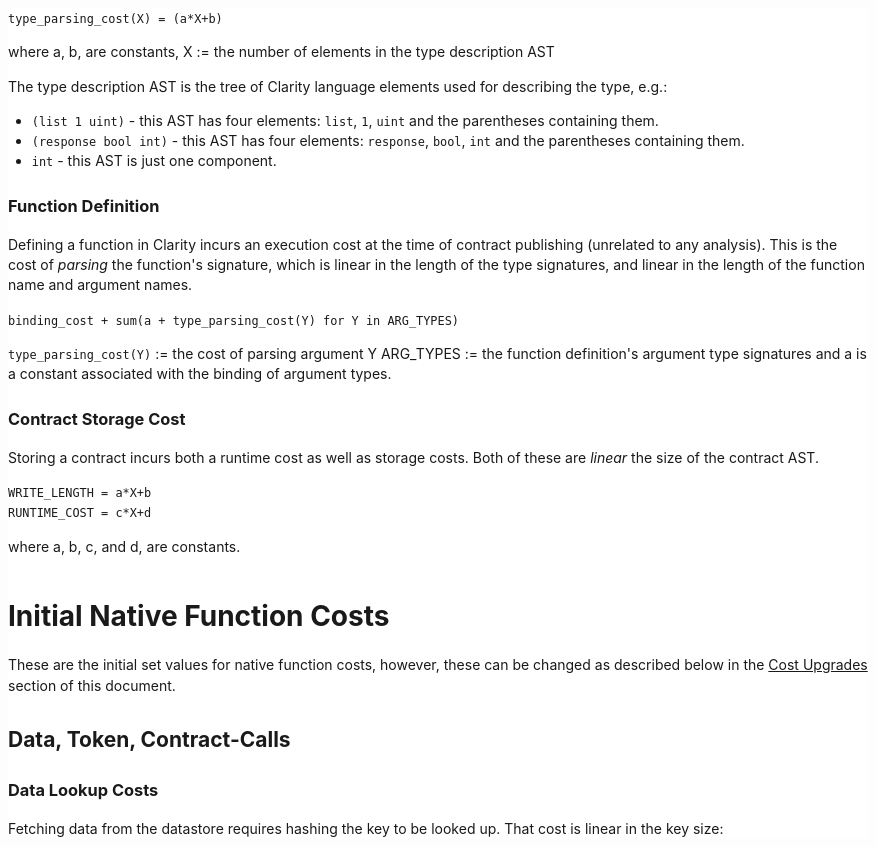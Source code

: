 ```
type_parsing_cost(X) = (a*X+b)
```

where a, b, are constants,
X := the number of elements in the type description AST

The type description AST is the tree of Clarity language elements used
for describing the type, e.g.:

* `(list 1 uint)` - this AST has four elements: `list`, `1`, `uint`
  and the parentheses containing them.
* `(response bool int)` - this AST has four elements: `response`, `bool`, `int`
  and the parentheses containing them.
* `int` - this AST is just one component.

### Function Definition

Defining a function in Clarity incurs an execution cost at the
time of contract publishing (unrelated to any analysis). This
is the cost of _parsing_ the function's signature, which is linear
in the length of the type signatures, and linear in the length of the
function name and argument names.

```
binding_cost + sum(a + type_parsing_cost(Y) for Y in ARG_TYPES)
```

`type_parsing_cost(Y)` := the cost of parsing argument Y
ARG_TYPES := the function definition's argument type signatures
and a is a constant associated with the binding of argument types.

### Contract Storage Cost

Storing a contract incurs both a runtime cost as well as storage costs. Both of
these are _linear_ the size of the contract AST.

```
WRITE_LENGTH = a*X+b
RUNTIME_COST = c*X+d
```

where a, b, c, and d, are constants.

# Initial Native Function Costs

These are the initial set values for native function costs, however, these
can be changed as described below in the [Cost Upgrades](#cost-upgrades)
section of this document.

## Data, Token, Contract-Calls ##

### Data Lookup Costs

Fetching data from the datastore requires hashing the key to be looked up.
That cost is linear in the key size:
